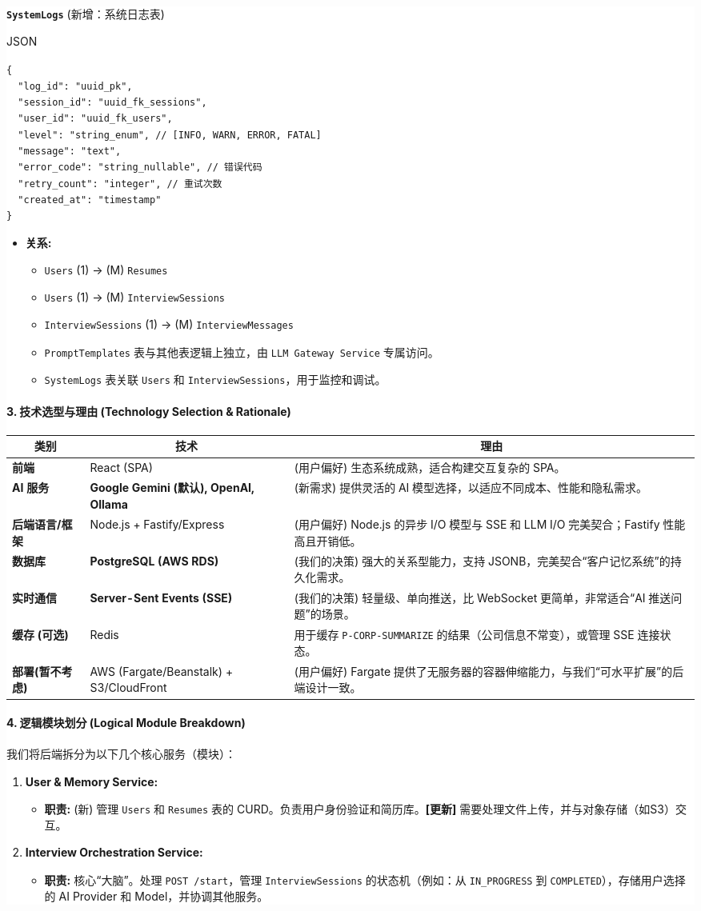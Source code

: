 **`SystemLogs`** (新增：系统日志表)

JSON

```
{
  "log_id": "uuid_pk",
  "session_id": "uuid_fk_sessions",
  "user_id": "uuid_fk_users",
  "level": "string_enum", // [INFO, WARN, ERROR, FATAL]
  "message": "text",
  "error_code": "string_nullable", // 错误代码
  "retry_count": "integer", // 重试次数
  "created_at": "timestamp"
}
```

- **关系:**
    
    - `Users` (1) -> (M) `Resumes`
        
    - `Users` (1) -> (M) `InterviewSessions`
        
    - `InterviewSessions` (1) -> (M) `InterviewMessages`
         
    - `PromptTemplates` 表与其他表逻辑上独立，由 `LLM Gateway Service` 专属访问。
         
    - `SystemLogs` 表关联 `Users` 和 `InterviewSessions`，用于监控和调试。

#### 3. 技术选型与理由 (Technology Selection & Rationale)

| **类别**       | **技术**                                  | **理由**                                                         |
| ------------ | --------------------------------------- | -------------------------------------------------------------- |
| **前端**       | React (SPA)                             | (用户偏好) 生态系统成熟，适合构建交互复杂的 SPA。                                   |
| **AI 服务**    | **Google Gemini (默认), OpenAI, Ollama**  | (新需求) 提供灵活的 AI 模型选择，以适应不同成本、性能和隐私需求。                       |
| **后端语言/框架**  | Node.js + Fastify/Express               | (用户偏好) Node.js 的异步 I/O 模型与 SSE 和 LLM I/O 完美契合；Fastify 性能高且开销低。 |
| **数据库**      | **PostgreSQL (AWS RDS)**                | (我们的决策) 强大的关系型能力，支持 JSONB，完美契合“客户记忆系统”的持久化需求。                  |
| **实时通信**     | **Server-Sent Events (SSE)**            | (我们的决策) 轻量级、单向推送，比 WebSocket 更简单，非常适合“AI 推送问题”的场景。             |
| **缓存 (可选)**  | Redis                                   | 用于缓存 `P-CORP-SUMMARIZE` 的结果（公司信息不常变），或管理 SSE 连接状态。             |
| **部署(暂不考虑)** | AWS (Fargate/Beanstalk) + S3/CloudFront | (用户偏好) Fargate 提供了无服务器的容器伸缩能力，与我们“可水平扩展”的后端设计一致。               |

#### 4. 逻辑模块划分 (Logical Module Breakdown)

我们将后端拆分为以下几个核心服务（模块）：

1. **User & Memory Service:**
    
    - **职责:** (新) 管理 `Users` 和 `Resumes` 表的 CURD。负责用户身份验证和简历库。**[更新]** 需要处理文件上传，并与对象存储（如S3）交互。
        
2. **Interview Orchestration Service:**
    
    - **职责:** 核心“大脑”。处理 `POST /start`，管理 `InterviewSessions` 的状态机（例如：从 `IN_PROGRESS` 到 `COMPLETED`），存储用户选择的 AI Provider 和 Model，并协调其他服务。
        